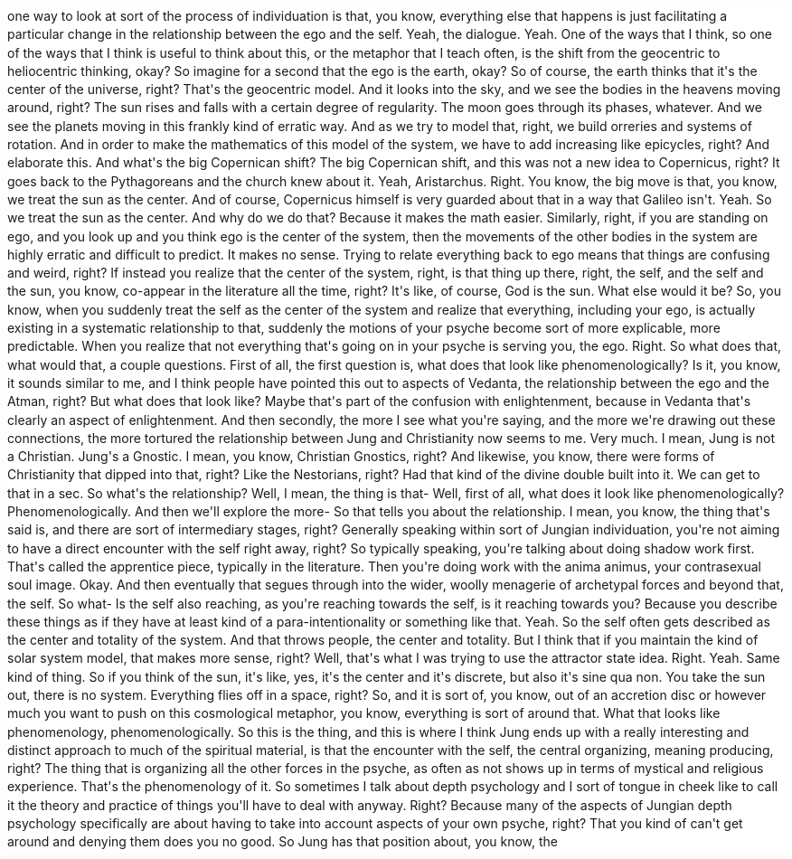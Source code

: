 one way to look at sort of the process of individuation is that, you know, everything else that happens is just facilitating a particular change in the relationship between the ego and the self. Yeah, the dialogue. Yeah. One of the ways that I think, so one of the ways that I think is useful to think about this, or the metaphor that I teach often, is the shift from the geocentric to heliocentric thinking, okay? So imagine for a second that the ego is the earth, okay? So of course, the earth thinks that it's the center of the universe, right? That's the geocentric model. And it looks into the sky, and we see the bodies in the heavens moving around, right? The sun rises and falls with a certain degree of regularity. The moon goes through its phases, whatever. And we see the planets moving in this frankly kind of erratic way. And as we try to model that, right, we build orreries and systems of rotation. And in order to make the mathematics of this model of the system, we have to add increasing like epicycles, right? And elaborate this. And what's the big Copernican shift? The big Copernican shift, and this was not a new idea to Copernicus, right? It goes back to the Pythagoreans and the church knew about it. Yeah, Aristarchus. Right. You know, the big move is that, you know, we treat the sun as the center. And of course, Copernicus himself is very guarded about that in a way that Galileo isn't. Yeah. So we treat the sun as the center. And why do we do that? Because it makes the math easier. Similarly, right, if you are standing on ego, and you look up and you think ego is the center of the system, then the movements of the other bodies in the system are highly erratic and difficult to predict. It makes no sense. Trying to relate everything back to ego means that things are confusing and weird, right? If instead you realize that the center of the system, right, is that thing up there, right, the self, and the self and the sun, you know, co-appear in the literature all the time, right? It's like, of course, God is the sun. What else would it be? So, you know, when you suddenly treat the self as the center of the system and realize that everything, including your ego, is actually existing in a systematic relationship to that, suddenly the motions of your psyche become sort of more explicable, more predictable. When you realize that not everything that's going on in your psyche is serving you, the ego. Right. So what does that, what would that, a couple questions. First of all, the first question is, what does that look like phenomenologically? Is it, you know, it sounds similar to me, and I think people have pointed this out to aspects of Vedanta, the relationship between the ego and the Atman, right? But what does that look like? Maybe that's part of the confusion with enlightenment, because in Vedanta that's clearly an aspect of enlightenment. And then secondly, the more I see what you're saying, and the more we're drawing out these connections, the more tortured the relationship between Jung and Christianity now seems to me. Very much. I mean, Jung is not a Christian. Jung's a Gnostic. I mean, you know, Christian Gnostics, right? And likewise, you know, there were forms of Christianity that dipped into that, right? Like the Nestorians, right? Had that kind of the divine double built into it. We can get to that in a sec. So what's the relationship? Well, I mean, the thing is that- Well, first of all, what does it look like phenomenologically? Phenomenologically. And then we'll explore the more- So that tells you about the relationship. I mean, you know, the thing that's said is, and there are sort of intermediary stages, right? Generally speaking within sort of Jungian individuation, you're not aiming to have a direct encounter with the self right away, right? So typically speaking, you're talking about doing shadow work first. That's called the apprentice piece, typically in the literature. Then you're doing work with the anima animus, your contrasexual soul image. Okay. And then eventually that segues through into the wider, woolly menagerie of archetypal forces and beyond that, the self. So what- Is the self also reaching, as you're reaching towards the self, is it reaching towards you? Because you describe these things as if they have at least kind of a para-intentionality or something like that. Yeah. So the self often gets described as the center and totality of the system. And that throws people, the center and totality. But I think that if you maintain the kind of solar system model, that makes more sense, right? Well, that's what I was trying to use the attractor state idea. Right. Yeah. Same kind of thing. So if you think of the sun, it's like, yes, it's the center and it's discrete, but also it's sine qua non. You take the sun out, there is no system. Everything flies off in a space, right? So, and it is sort of, you know, out of an accretion disc or however much you want to push on this cosmological metaphor, you know, everything is sort of around that. What that looks like phenomenology, phenomenologically. So this is the thing, and this is where I think Jung ends up with a really interesting and distinct approach to much of the spiritual material, is that the encounter with the self, the central organizing, meaning producing, right? The thing that is organizing all the other forces in the psyche, as often as not shows up in terms of mystical and religious experience. That's the phenomenology of it. So sometimes I talk about depth psychology and I sort of tongue in cheek like to call it the theory and practice of things you'll have to deal with anyway. Right? Because many of the aspects of Jungian depth psychology specifically are about having to take into account aspects of your own psyche, right? That you kind of can't get around and denying them does you no good. So Jung has that position about, you know, the